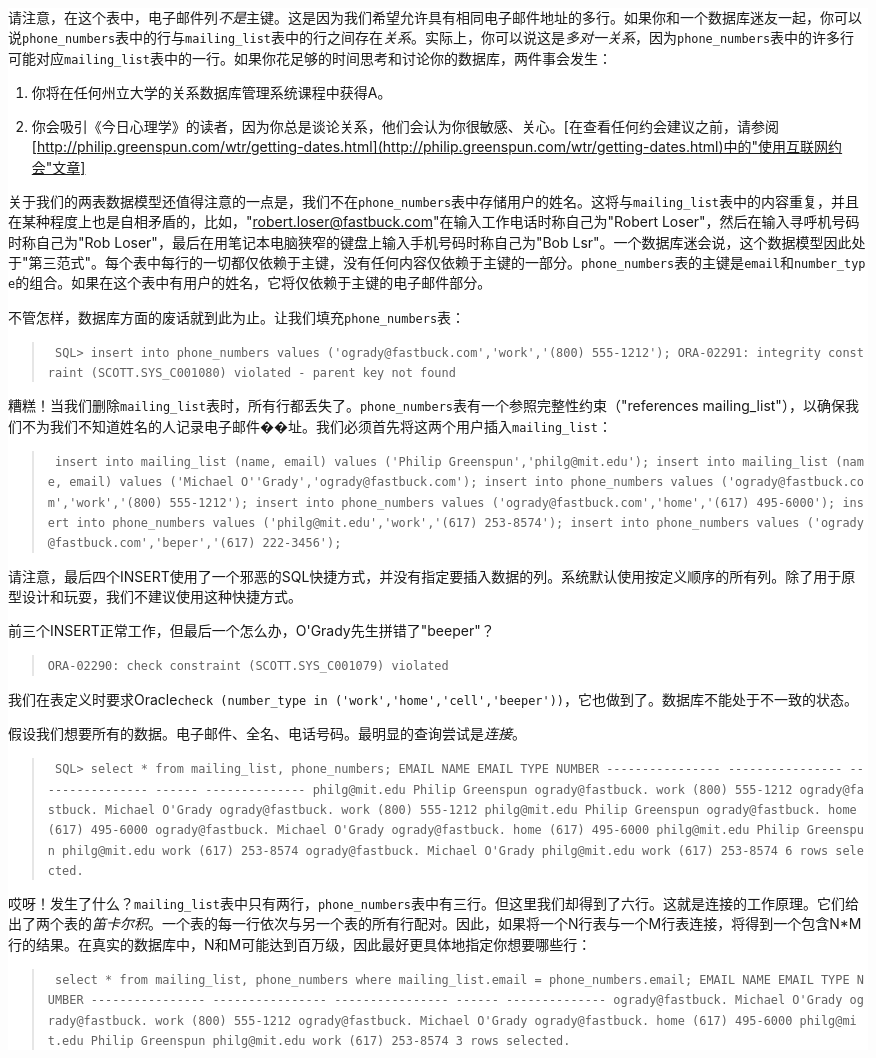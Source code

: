 请注意，在这个表中，电子邮件列*不是*主键。这是因为我们希望允许具有相同电子邮件地址的多行。如果你和一个数据库迷友一起，你可以说`phone_numbers`表中的行与`mailing_list`表中的行之间存在*关系*。实际上，你可以说这是*多对一关系*，因为`phone_numbers`表中的许多行可能对应`mailing_list`表中的一行。如果你花足够的时间思考和讨论你的数据库，两件事会发生：

1.  你将在任何州立大学的关系数据库管理系统课程中获得A。

1.  你会吸引《今日心理学》的读者，因为你总是谈论关系，他们会认为你很敏感、关心。[在查看任何约会建议之前，请参阅[http://philip.greenspun.com/wtr/getting-dates.html](http://philip.greenspun.com/wtr/getting-dates.html)中的"使用互联网约会"文章]

关于我们的两表数据模型还值得注意的一点是，我们不在`phone_numbers`表中存储用户的姓名。这将与`mailing_list`表中的内容重复，并且在某种程度上也是自相矛盾的，比如，"robert.loser@fastbuck.com"在输入工作电话时称自己为"Robert Loser"，然后在输入寻呼机号码时称自己为"Rob Loser"，最后在用笔记本电脑狭窄的键盘上输入手机号码时称自己为"Bob Lsr"。一个数据库迷会说，这个数据模型因此处于"第三范式"。每个表中每行的一切都仅依赖于主键，没有任何内容仅依赖于主键的一部分。`phone_numbers`表的主键是`email`和`number_type`的组合。如果在这个表中有用户的姓名，它将仅依赖于主键的电子邮件部分。

不管怎样，数据库方面的废话就到此为止。让我们填充`phone_numbers`表：

> ```
>  SQL> insert into phone_numbers values ('ogrady@fastbuck.com','work','(800) 555-1212'); ORA-02291: integrity constraint (SCOTT.SYS_C001080) violated - parent key not found 
> ```

糟糕！当我们删除`mailing_list`表时，所有行都丢失了。`phone_numbers`表有一个参照完整性约束（"references mailing_list"），以确保我们不为我们不知道姓名的人记录电子邮件��址。我们必须首先将这两个用户插入`mailing_list`：

> ```
>  insert into mailing_list (name, email) values ('Philip Greenspun','philg@mit.edu'); insert into mailing_list (name, email) values ('Michael O''Grady','ogrady@fastbuck.com'); insert into phone_numbers values ('ogrady@fastbuck.com','work','(800) 555-1212'); insert into phone_numbers values ('ogrady@fastbuck.com','home','(617) 495-6000'); insert into phone_numbers values ('philg@mit.edu','work','(617) 253-8574'); insert into phone_numbers values ('ogrady@fastbuck.com','beper','(617) 222-3456'); 
> ```

请注意，最后四个INSERT使用了一个邪恶的SQL快捷方式，并没有指定要插入数据的列。系统默认使用按定义顺序的所有列。除了用于原型设计和玩耍，我们不建议使用这种快捷方式。

前三个INSERT正常工作，但最后一个怎么办，O'Grady先生拼错了"beeper"？

> ```
> ORA-02290: check constraint (SCOTT.SYS_C001079) violated
> ```

我们在表定义时要求Oracle`check (number_type in ('work','home','cell','beeper'))`，它也做到了。数据库不能处于不一致的状态。

假设我们想要所有的数据。电子邮件、全名、电话号码。最明显的查询尝试是*连接*。

> ```
>  SQL> select * from mailing_list, phone_numbers; EMAIL NAME EMAIL TYPE NUMBER ---------------- ---------------- ---------------- ------ -------------- philg@mit.edu Philip Greenspun ogrady@fastbuck. work (800) 555-1212 ogrady@fastbuck. Michael O'Grady ogrady@fastbuck. work (800) 555-1212 philg@mit.edu Philip Greenspun ogrady@fastbuck. home (617) 495-6000 ogrady@fastbuck. Michael O'Grady ogrady@fastbuck. home (617) 495-6000 philg@mit.edu Philip Greenspun philg@mit.edu work (617) 253-8574 ogrady@fastbuck. Michael O'Grady philg@mit.edu work (617) 253-8574 6 rows selected. 
> ```

哎呀！发生了什么？`mailing_list`表中只有两行，`phone_numbers`表中有三行。但这里我们却得到了六行。这就是连接的工作原理。它们给出了两个表的*笛卡尔积*。一个表的每一行依次与另一个表的所有行配对。因此，如果将一个N行表与一个M行表连接，将得到一个包含N*M行的结果。在真实的数据库中，N和M可能达到百万级，因此最好更具体地指定你想要哪些行：

> ```
>  select * from mailing_list, phone_numbers where mailing_list.email = phone_numbers.email; EMAIL NAME EMAIL TYPE NUMBER ---------------- ---------------- ---------------- ------ -------------- ogrady@fastbuck. Michael O'Grady ogrady@fastbuck. work (800) 555-1212 ogrady@fastbuck. Michael O'Grady ogrady@fastbuck. home (617) 495-6000 philg@mit.edu Philip Greenspun philg@mit.edu work (617) 253-8574 3 rows selected. 
> ```
